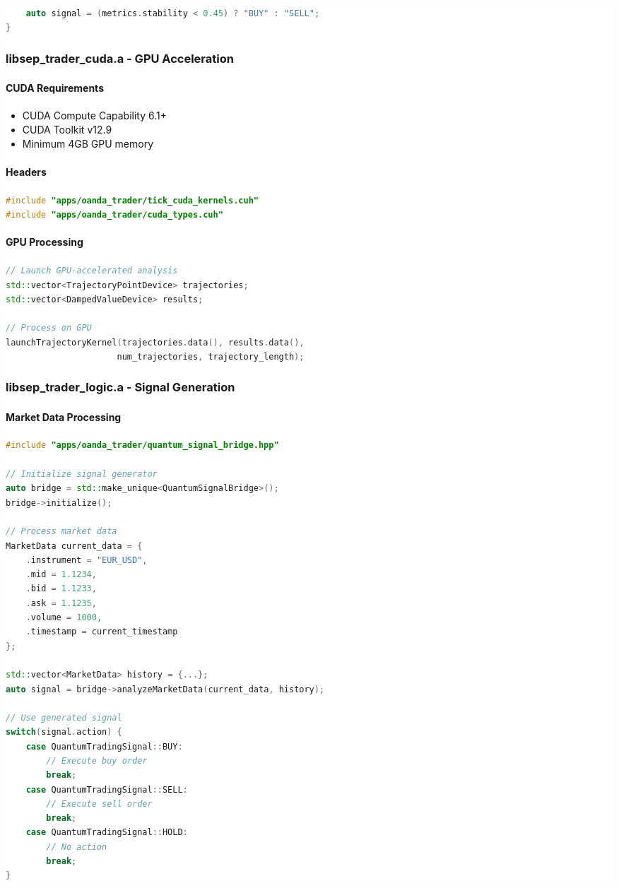 ```cpp
    auto signal = (metrics.stability < 0.45) ? "BUY" : "SELL";
}
```

### libsep_trader_cuda.a - GPU Acceleration

#### CUDA Requirements
- CUDA Compute Capability 6.1+
- CUDA Toolkit v12.9
- Minimum 4GB GPU memory

#### Headers
```cpp
#include "apps/oanda_trader/tick_cuda_kernels.cuh"
#include "apps/oanda_trader/cuda_types.cuh"
```

#### GPU Processing
```cpp
// Launch GPU-accelerated analysis
std::vector<TrajectoryPointDevice> trajectories;
std::vector<DampedValueDevice> results;

// Process on GPU
launchTrajectoryKernel(trajectories.data(), results.data(), 
                      num_trajectories, trajectory_length);
```

### libsep_trader_logic.a - Signal Generation

#### Market Data Processing
```cpp
#include "apps/oanda_trader/quantum_signal_bridge.hpp"

// Initialize signal generator
auto bridge = std::make_unique<QuantumSignalBridge>();
bridge->initialize();

// Process market data
MarketData current_data = {
    .instrument = "EUR_USD",
    .mid = 1.1234,
    .bid = 1.1233,
    .ask = 1.1235,
    .volume = 1000,
    .timestamp = current_timestamp
};

std::vector<MarketData> history = {...};
auto signal = bridge->analyzeMarketData(current_data, history);

// Use generated signal
switch(signal.action) {
    case QuantumTradingSignal::BUY:
        // Execute buy order
        break;
    case QuantumTradingSignal::SELL:  
        // Execute sell order
        break;
    case QuantumTradingSignal::HOLD:
        // No action
        break;
}
```